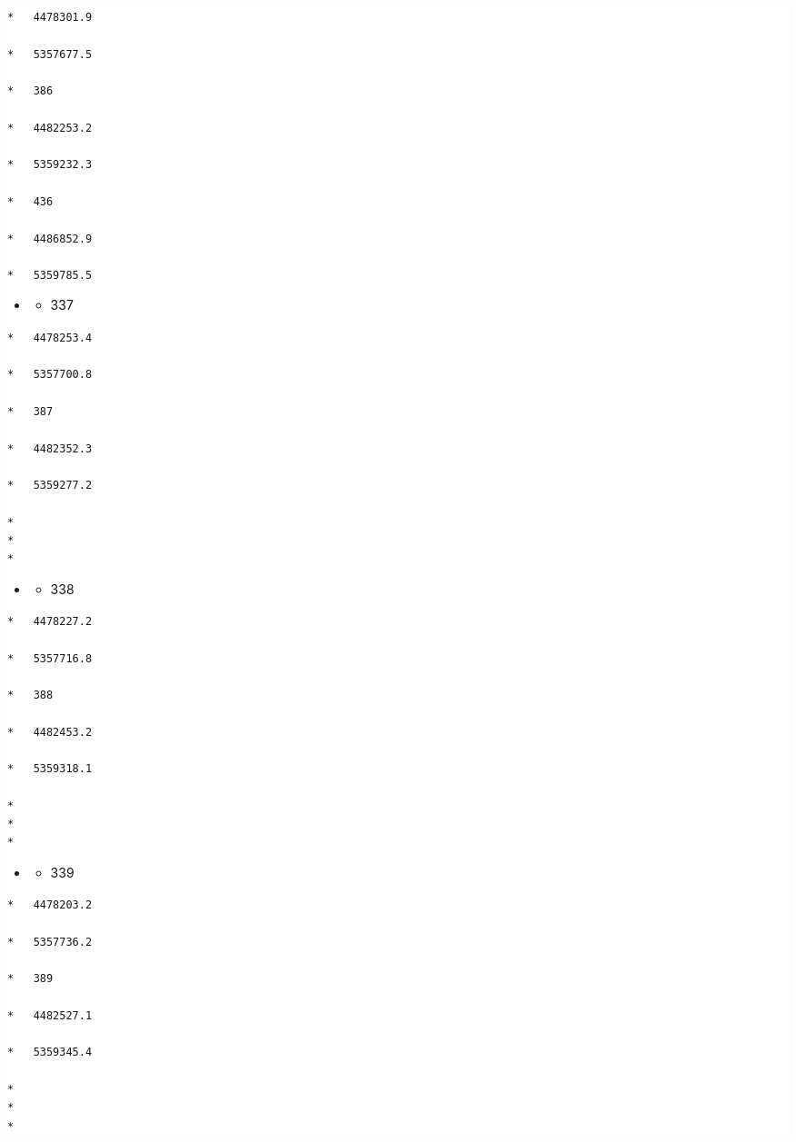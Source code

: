     *   4478301.9

    *   5357677.5

    *   386

    *   4482253.2

    *   5359232.3

    *   436

    *   4486852.9

    *   5359785.5


*    *   337

    *   4478253.4

    *   5357700.8

    *   387

    *   4482352.3

    *   5359277.2

    *
    *
    *

*    *   338

    *   4478227.2

    *   5357716.8

    *   388

    *   4482453.2

    *   5359318.1

    *
    *
    *

*    *   339

    *   4478203.2

    *   5357736.2

    *   389

    *   4482527.1

    *   5359345.4

    *
    *
    *
